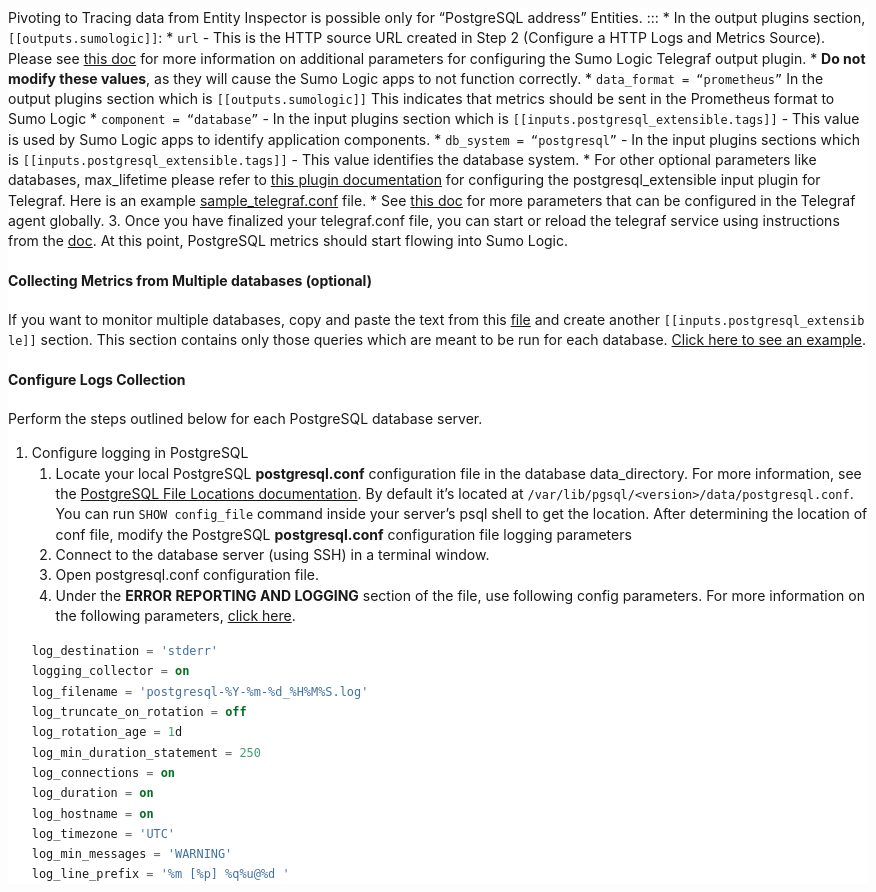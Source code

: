 Pivoting to Tracing data from Entity Inspector is possible only for “PostgreSQL address” Entities.
:::
     * In the output plugins section, `[[outputs.sumologic]]`:
       * `url` - This is the HTTP source URL created in Step 2 (Configure a HTTP Logs and Metrics Source). Please see [this doc](/docs/send-data/collect-from-other-data-sources/collect-metrics-telegraf/configure-telegraf-output-plugin.md) for more information on additional parameters for configuring the Sumo Logic Telegraf output plugin.
     * **Do not modify these values**, as they will cause the Sumo Logic apps to not function correctly.
       * `data_format = “prometheus”` In the output plugins section which is `[[outputs.sumologic]]` This indicates that metrics should be sent in the Prometheus format to Sumo Logic
       * `component = “database”` - In the input plugins section which is `[[inputs.postgresql_extensible.tags]]` - This value is used by Sumo Logic apps to identify application components.
       * `db_system = “postgresql”` - In the input plugins sections which is `[[inputs.postgresql_extensible.tags]]` - This value identifies the database system.
     * For other optional parameters like databases, max_lifetime please refer to [this plugin documentation](https://github.com/influxdata/telegraf/blob/master/plugins/inputs/postgresql_extensible/README.md) for configuring the postgresql_extensible input plugin for Telegraf. Here is an example [sample_telegraf.conf](https://sumologic-app-data.s3.amazonaws.com/dashboards/PostgreSQL/sample_postgresql_onprem_telegraf.conf) file.
     * See [this doc](https://github.com/influxdata/telegraf/blob/master/docs/CONFIGURATION.md#agent) for more parameters that can be configured in the Telegraf agent globally.
   3. Once you have finalized your telegraf.conf file, you can start or reload the telegraf service using instructions from the [doc](https://docs.influxdata.com/telegraf/v1.17/introduction/getting-started/#start-telegraf-service). At this point, PostgreSQL metrics should start flowing into Sumo Logic.

#### Collecting Metrics from Multiple databases (optional)

If you want to monitor multiple databases, copy and paste the text from this [file](https://sumologic-app-data.s3.amazonaws.com/dashboards/PostgreSQL/postgresql_input_output_plugin_onprem_multiple_db.txt) and create another `[[inputs.postgresql_extensible]]` section. This section contains only those queries which are meant to be run for each database. [Click here to see an example](https://sumologic-app-data.s3.amazonaws.com/dashboards/PostgreSQL/sample_postgresql_onprem_telegraf_multiple_db.conf).

#### Configure Logs Collection

Perform the steps outlined below for each PostgreSQL database server.

1. Configure logging in PostgreSQL
   1. Locate your local PostgreSQL **postgresql.conf** configuration file in the database data_directory. For more information, see the [PostgreSQL File Locations documentation](https://www.postgresql.org/docs/9.1/static/runtime-config-file-locations.html). By default it’s located at `/var/lib/pgsql/<version>/data/postgresql.conf`. You can run `SHOW config_file` command inside your server’s psql shell to get the location. After determining the location of conf file, modify the PostgreSQL **postgresql.conf** configuration file logging parameters
   2. Connect to the database server (using SSH) in a terminal window.
   3. Open postgresql.conf configuration file.
   4. Under the **ERROR REPORTING AND LOGGING** section of the file, use following config parameters. For more information on the following parameters, [click here](https://www.postgresql.org/docs/12/static/runtime-config-logging.html).
    ```sql
    log_destination = 'stderr'
    logging_collector = on
    log_filename = 'postgresql-%Y-%m-%d_%H%M%S.log'
    log_truncate_on_rotation = off
    log_rotation_age = 1d
    log_min_duration_statement = 250
    log_connections = on
    log_duration = on
    log_hostname = on
    log_timezone = 'UTC'
    log_min_messages = 'WARNING'
    log_line_prefix = '%m [%p] %q%u@%d '
    ```
